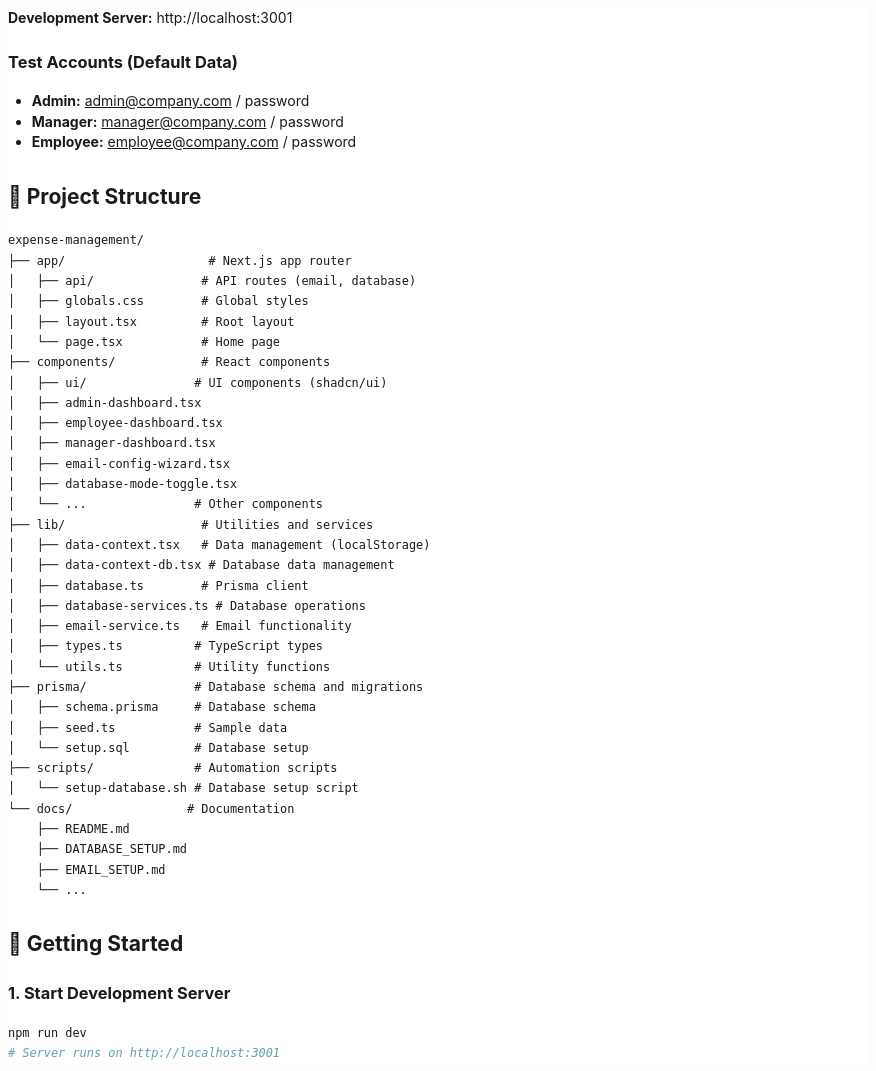 **Development Server:** http://localhost:3001

### Test Accounts (Default Data)
- **Admin:** admin@company.com / password
- **Manager:** manager@company.com / password  
- **Employee:** employee@company.com / password

## 📁 Project Structure

```
expense-management/
├── app/                    # Next.js app router
│   ├── api/               # API routes (email, database)
│   ├── globals.css        # Global styles
│   ├── layout.tsx         # Root layout
│   └── page.tsx           # Home page
├── components/            # React components
│   ├── ui/               # UI components (shadcn/ui)
│   ├── admin-dashboard.tsx
│   ├── employee-dashboard.tsx
│   ├── manager-dashboard.tsx
│   ├── email-config-wizard.tsx
│   ├── database-mode-toggle.tsx
│   └── ...               # Other components
├── lib/                   # Utilities and services
│   ├── data-context.tsx   # Data management (localStorage)
│   ├── data-context-db.tsx # Database data management
│   ├── database.ts        # Prisma client
│   ├── database-services.ts # Database operations
│   ├── email-service.ts   # Email functionality
│   ├── types.ts          # TypeScript types
│   └── utils.ts          # Utility functions
├── prisma/               # Database schema and migrations
│   ├── schema.prisma     # Database schema
│   ├── seed.ts           # Sample data
│   └── setup.sql         # Database setup
├── scripts/              # Automation scripts
│   └── setup-database.sh # Database setup script
└── docs/                # Documentation
    ├── README.md
    ├── DATABASE_SETUP.md
    ├── EMAIL_SETUP.md
    └── ...
```

## 🚀 Getting Started

### 1. Start Development Server
```bash
npm run dev
# Server runs on http://localhost:3001
```
